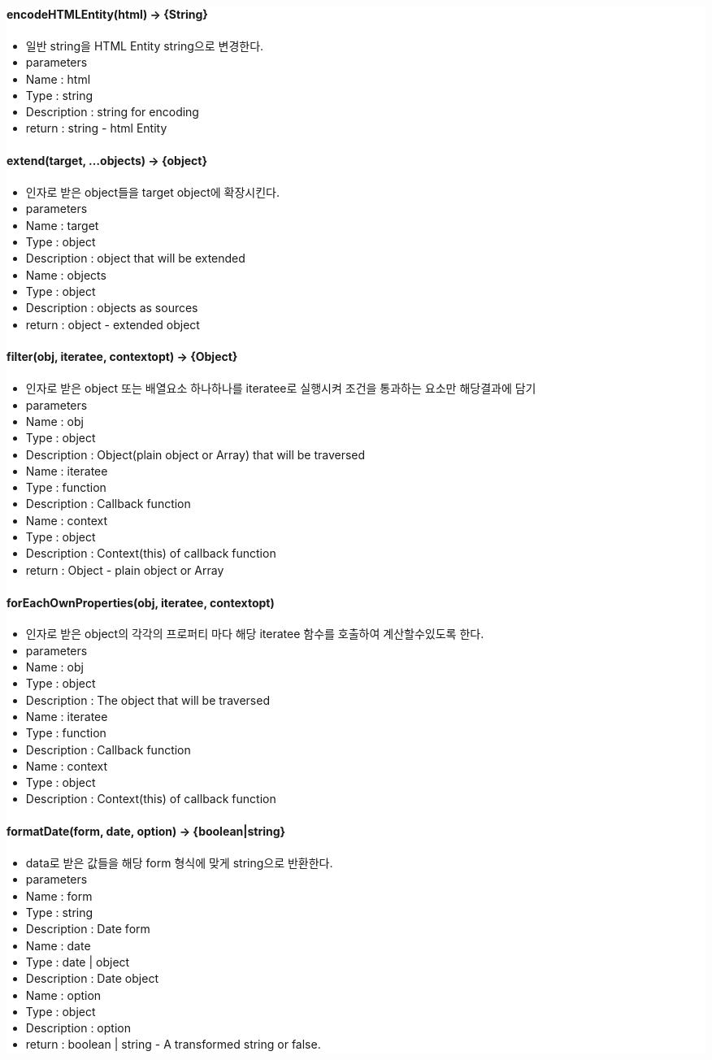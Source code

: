 #### encodeHTMLEntity(html) → {String}

- 일반 string을 HTML Entity string으로 변경한다.
- parameters
- Name : html
- Type : string
- Description : string for encoding
- return : string - html Entity

#### extend(target, …objects) → {object}

- 인자로 받은 object들을 target object에 확장시킨다.
- parameters
- Name : target
- Type : object
- Description : object that will be extended
- Name : objects
- Type : object
- Description : objects as sources
- return : object - extended object

#### filter(obj, iteratee, contextopt) → {Object}

- 인자로 받은 object 또는 배열요소 하나하나를 iteratee로 실행시켜 조건을 통과하는 요소만 해당결과에 담기
- parameters
- Name : obj
- Type : object
- Description : Object(plain object or Array) that will be traversed
- Name : iteratee
- Type : function
- Description : Callback function
- Name : context
- Type : object
- Description : Context(this) of callback function
- return : Object - plain object or Array

#### forEachOwnProperties(obj, iteratee, contextopt)

- 인자로 받은 object의 각각의 프로퍼티 마다 해당 iteratee 함수를 호출하여 계산할수있도록 한다.
- parameters
- Name : obj
- Type : object
- Description : The object that will be traversed
- Name : iteratee
- Type : function
- Description : Callback function
- Name : context
- Type : object
- Description : <optional> Context(this) of callback function

#### formatDate(form, date, option) → {boolean|string}

- data로 받은 값들을 해당 form 형식에 맞게 string으로 반환한다.
- parameters
- Name : form
- Type : string
- Description : Date form
- Name : date
- Type : date | object
- Description : Date object
- Name : option
- Type : object
- Description : option
- return : boolean | string - A transformed string or false.
